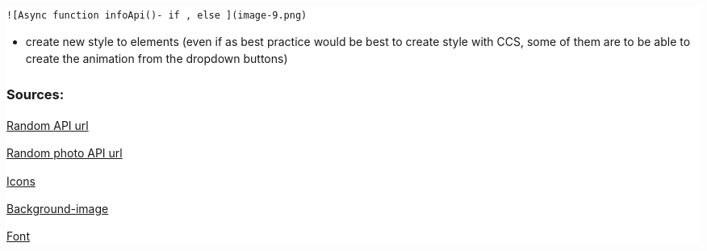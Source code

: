     ![Async function infoApi()- if , else ](image-9.png)

- create new style to elements (even if as best practice would be best to create style with CCS, some of them are to be able to create the animation from the dropdown buttons)

### Sources:

[Random API url](https://jsonplaceholder.typicode.com/users/1/posts)

[Random photo API url](https://picsum.photos/150)

[Icons](https://iconos8.es/icons/set/list)

[Background-image](https://www.bing.com/chat?form=MW00X7&ef_id=_k_Cj0KCQjwsPCyBhD4ARIsAPaaRf0jCkl82lOmt4gdgvIQr2QJDo7tXDuU6GTIFsxb9PCCcAWung7GvS8aAk6uEALw_wcB_k_&OCID=AIDcmm9rh5zl23_SEM__k_Cj0KCQjwsPCyBhD4ARIsAPaaRf0jCkl82lOmt4gdgvIQr2QJDo7tXDuU6GTIFsxb9PCCcAWung7GvS8aAk6uEALw_wcB_k_&gad_source=1&gclid=Cj0KCQjwsPCyBhD4ARIsAPaaRf0jCkl82lOmt4gdgvIQr2QJDo7tXDuU6GTIFsxb9PCCcAWung7GvS8aAk6uEALw_wcB)

[Font](https://fonts.google.com/)
